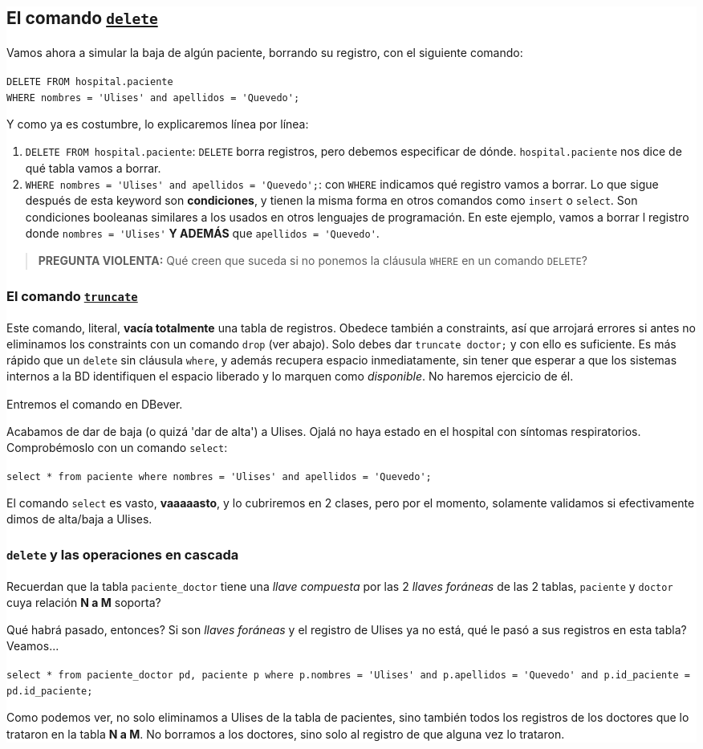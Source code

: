 ## El comando [`delete`](https://www.postgresql.org/docs/current/sql-delete.html)

Vamos ahora a simular la baja de algún paciente, borrando su registro, con el siguiente comando:

```
DELETE FROM hospital.paciente
WHERE nombres = 'Ulises' and apellidos = 'Quevedo';
```

Y como ya es costumbre, lo explicaremos línea por línea:

1. `DELETE FROM hospital.paciente`: `DELETE` borra registros, pero debemos especificar de dónde. `hospital.paciente` nos dice de qué tabla vamos a borrar.
2. `WHERE nombres = 'Ulises' and apellidos = 'Quevedo';`: con `WHERE` indicamos qué registro vamos a borrar. Lo que sigue después de esta keyword son **condiciones**, y tienen la misma forma en otros comandos como `insert` o `select`. Son condiciones booleanas similares a los usados en otros lenguajes de programación. En este ejemplo, vamos a borrar l registro donde `nombres = 'Ulises'` **Y ADEMÁS** que `apellidos = 'Quevedo'`.

>**PREGUNTA VIOLENTA:** Qué creen que suceda si no ponemos la cláusula `WHERE` en un comando `DELETE`?

### El comando [`truncate`](https://www.postgresql.org/docs/current/sql-truncate.html)
Este comando, literal, **vacía totalmente** una tabla de registros. Obedece también a constraints, así que arrojará errores si antes no eliminamos los constraints con un comando `drop` (ver abajo). Solo debes dar `truncate doctor;` y con ello es suficiente. Es más rápido que un `delete` sin cláusula `where`, y además recupera espacio inmediatamente, sin tener que esperar a que los sistemas internos a la BD identifiquen el espacio liberado y lo marquen como _disponible_. No haremos ejercicio de él.

Entremos el comando en DBever.

Acabamos de dar de baja (o quizá 'dar de alta') a Ulises. Ojalá no haya estado en el hospital con síntomas respiratorios. Comprobémoslo con un comando `select`:

`select * from paciente where nombres = 'Ulises' and apellidos = 'Quevedo';`

El comando `select` es vasto, **vaaaaasto**, y lo cubriremos en 2 clases, pero por el momento, solamente validamos si efectivamente dimos de alta/baja a Ulises. 

### `delete` y las operaciones en cascada

Recuerdan que la tabla `paciente_doctor` tiene una _llave compuesta_ por las 2 _llaves foráneas_ de las 2 tablas, `paciente` y `doctor` cuya relación **N a M** soporta?

Qué habrá pasado, entonces? Si son _llaves foráneas_ y el registro de Ulises ya no está, qué le pasó a sus registros en esta tabla? Veamos...

`select * from paciente_doctor pd, paciente p where p.nombres = 'Ulises' and p.apellidos = 'Quevedo' and p.id_paciente = pd.id_paciente;`

Como podemos ver, no solo eliminamos a Ulises de la tabla de pacientes, sino también todos los registros de los doctores que lo trataron en la tabla **N a M**. No borramos a los doctores, sino solo al registro de que alguna vez lo trataron.

